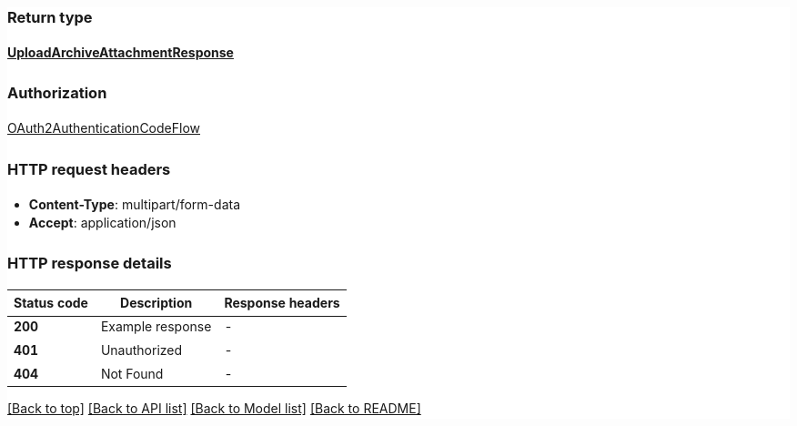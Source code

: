 ### Return type

[**UploadArchiveAttachmentResponse**](UploadArchiveAttachmentResponse.md)

### Authorization

[OAuth2AuthenticationCodeFlow](../README.md#OAuth2AuthenticationCodeFlow)

### HTTP request headers

 - **Content-Type**: multipart/form-data
 - **Accept**: application/json


### HTTP response details
| Status code | Description | Response headers |
|-------------|-------------|------------------|
| **200** | Example response |  -  |
| **401** | Unauthorized |  -  |
| **404** | Not Found |  -  |

[[Back to top]](#) [[Back to API list]](../README.md#documentation-for-api-endpoints) [[Back to Model list]](../README.md#documentation-for-models) [[Back to README]](../README.md)

